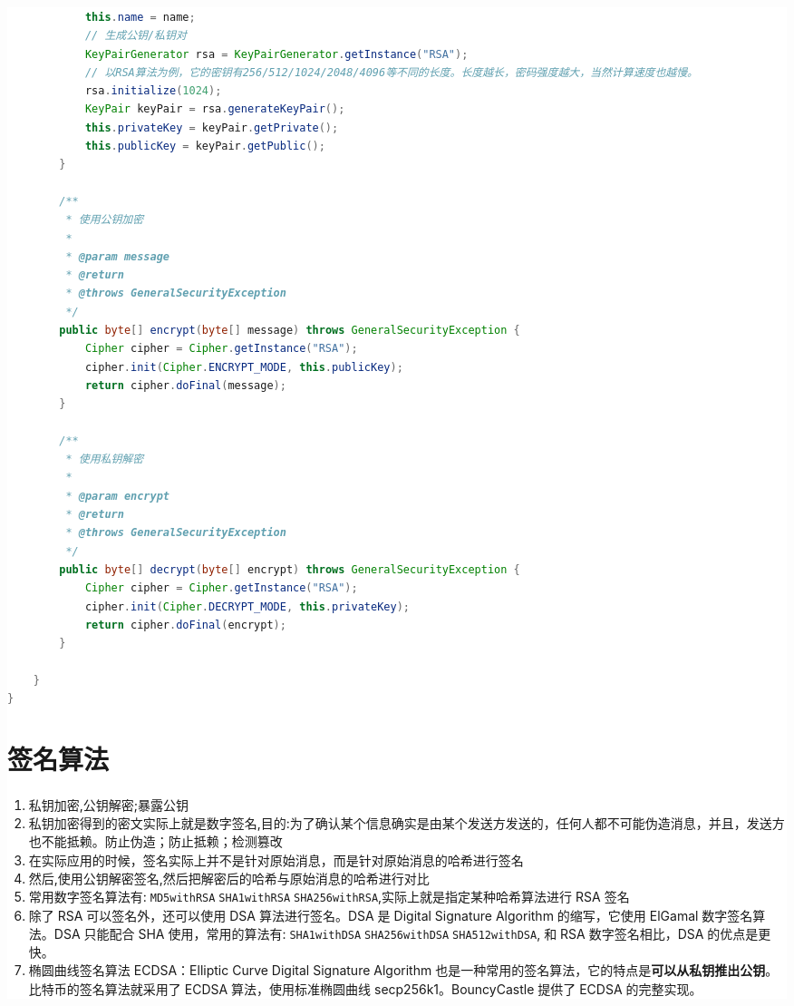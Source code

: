 ```Java
            this.name = name;
            // 生成公钥/私钥对
            KeyPairGenerator rsa = KeyPairGenerator.getInstance("RSA");
            // 以RSA算法为例，它的密钥有256/512/1024/2048/4096等不同的长度。长度越长，密码强度越大，当然计算速度也越慢。
            rsa.initialize(1024);
            KeyPair keyPair = rsa.generateKeyPair();
            this.privateKey = keyPair.getPrivate();
            this.publicKey = keyPair.getPublic();
        }

        /**
         * 使用公钥加密
         *
         * @param message
         * @return
         * @throws GeneralSecurityException
         */
        public byte[] encrypt(byte[] message) throws GeneralSecurityException {
            Cipher cipher = Cipher.getInstance("RSA");
            cipher.init(Cipher.ENCRYPT_MODE, this.publicKey);
            return cipher.doFinal(message);
        }

        /**
         * 使用私钥解密
         *
         * @param encrypt
         * @return
         * @throws GeneralSecurityException
         */
        public byte[] decrypt(byte[] encrypt) throws GeneralSecurityException {
            Cipher cipher = Cipher.getInstance("RSA");
            cipher.init(Cipher.DECRYPT_MODE, this.privateKey);
            return cipher.doFinal(encrypt);
        }

    }
}

```

# 签名算法

1. 私钥加密,公钥解密;暴露公钥
2. 私钥加密得到的密文实际上就是数字签名,目的:为了确认某个信息确实是由某个发送方发送的，任何人都不可能伪造消息，并且，发送方也不能抵赖。防止伪造；防止抵赖；检测篡改
3. 在实际应用的时候，签名实际上并不是针对原始消息，而是针对原始消息的哈希进行签名
4. 然后,使用公钥解密签名,然后把解密后的哈希与原始消息的哈希进行对比
5. 常用数字签名算法有: `MD5withRSA` `SHA1withRSA` `SHA256withRSA`,实际上就是指定某种哈希算法进行 RSA 签名
6. 除了 RSA 可以签名外，还可以使用 DSA 算法进行签名。DSA 是 Digital Signature Algorithm 的缩写，它使用 ElGamal 数字签名算法。DSA 只能配合 SHA 使用，常用的算法有: `SHA1withDSA` `SHA256withDSA` `SHA512withDSA`, 和 RSA 数字签名相比，DSA 的优点是更快。
7. 椭圆曲线签名算法 ECDSA：Elliptic Curve Digital Signature Algorithm 也是一种常用的签名算法，它的特点是**可以从私钥推出公钥**。比特币的签名算法就采用了 ECDSA 算法，使用标准椭圆曲线 secp256k1。BouncyCastle 提供了 ECDSA 的完整实现。

